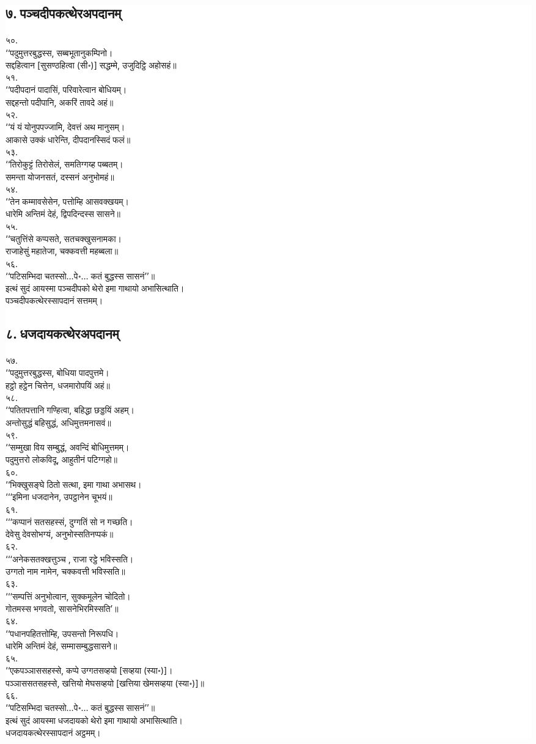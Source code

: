 
## ७. पञ्चदीपकत्थेरअपदानम्

५०.  
‘‘पदुमुत्तरबुद्धस्स, सब्बभूतानुकम्पिनो।  
सद्दहित्वान [सुसण्ठहित्वा (सी॰)] सद्धम्मे, उजुदिट्ठि अहोसहं॥  
५१.  
‘‘पदीपदानं पादासिं, परिवारेत्वान बोधियम्।  
सद्दहन्तो पदीपानि, अकरिं तावदे अहं॥  
५२.  
‘‘यं यं योनुपपज्जामि, देवत्तं अथ मानुसम्।  
आकासे उक्कं धारेन्ति, दीपदानस्सिदं फलं॥  
५३.  
‘‘तिरोकुट्टं तिरोसेलं, समतिग्गय्ह पब्बतम्।  
समन्ता योजनसतं, दस्सनं अनुभोमहं॥  
५४.  
‘‘तेन कम्मावसेसेन, पत्तोम्हि आसवक्खयम्।  
धारेमि अन्तिमं देहं, द्विपदिन्दस्स सासने॥  
५५.  
‘‘चतुत्तिंसे कप्पसते, सतचक्खुसनामका।  
राजाहेसुं महातेजा, चक्कवत्ती महब्बला॥  
५६.  
‘‘पटिसम्भिदा चतस्सो…पे॰… कतं बुद्धस्स सासनं’’॥  
इत्थं सुदं आयस्मा पञ्चदीपको थेरो इमा गाथायो अभासित्थाति।  
पञ्चदीपकत्थेरस्सापदानं सत्तमम्।  


## ८. धजदायकत्थेरअपदानम्

५७.  
‘‘पदुमुत्तरबुद्धस्स, बोधिया पादपुत्तमे।  
हट्ठो हट्ठेन चित्तेन, धजमारोपयिं अहं॥  
५८.  
‘‘पतितपत्तानि गण्हित्वा, बहिद्धा छड्डयिं अहम्।  
अन्तोसुद्धं बहिसुद्धं, अधिमुत्तमनासवं॥  
५९.  
‘‘सम्मुखा विय सम्बुद्धं, अवन्दिं बोधिमुत्तमम्।  
पदुमुत्तरो लोकविदू, आहुतीनं पटिग्गहो॥  
६०.  
‘‘भिक्खुसङ्घे ठितो सत्था, इमा गाथा अभासथ।  
‘‘‘इमिना धजदानेन, उपट्ठानेन चूभयं॥  
६१.  
‘‘‘कप्पानं सतसहस्सं, दुग्गतिं सो न गच्छति।  
देवेसु देवसोभग्यं, अनुभोस्सतिनप्पकं॥  
६२.  
‘‘‘अनेकसतक्खत्तुञ्च , राजा रट्ठे भविस्सति।  
उग्गतो नाम नामेन, चक्कवत्ती भविस्सति॥  
६३.  
‘‘‘सम्पत्तिं अनुभोत्वान, सुक्कमूलेन चोदितो।  
गोतमस्स भगवतो, सासनेभिरमिस्सति’॥  
६४.  
‘‘पधानपहितत्तोम्हि, उपसन्तो निरूपधि।  
धारेमि अन्तिमं देहं, सम्मासम्बुद्धसासने॥  
६५.  
‘‘एकपञ्ञाससहस्से, कप्पे उग्गतसव्हयो [सव्हया (स्या॰)]।  
पञ्ञाससतसहस्से, खत्तियो मेघसव्हयो [खत्तिया खेमसव्हया (स्या॰)]॥  
६६.  
‘‘पटिसम्भिदा चतस्सो…पे॰… कतं बुद्धस्स सासनं’’॥  
इत्थं सुदं आयस्मा धजदायको थेरो इमा गाथायो अभासित्थाति।  
धजदायकत्थेरस्सापदानं अट्ठमम्।  
